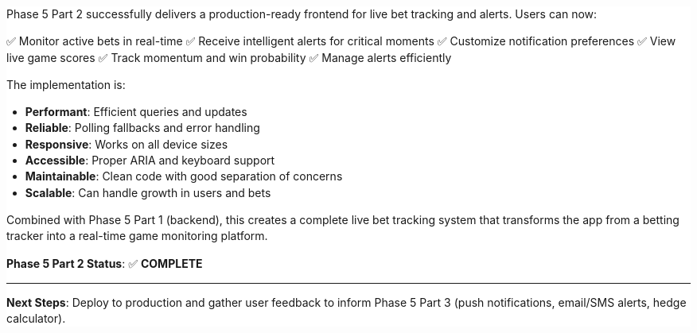 Phase 5 Part 2 successfully delivers a production-ready frontend for live bet tracking and alerts. Users can now:

✅ Monitor active bets in real-time
✅ Receive intelligent alerts for critical moments
✅ Customize notification preferences
✅ View live game scores
✅ Track momentum and win probability
✅ Manage alerts efficiently

The implementation is:
- **Performant**: Efficient queries and updates
- **Reliable**: Polling fallbacks and error handling
- **Responsive**: Works on all device sizes
- **Accessible**: Proper ARIA and keyboard support
- **Maintainable**: Clean code with good separation of concerns
- **Scalable**: Can handle growth in users and bets

Combined with Phase 5 Part 1 (backend), this creates a complete live bet tracking system that transforms the app from a betting tracker into a real-time game monitoring platform.

**Phase 5 Part 2 Status**: ✅ **COMPLETE**

---

**Next Steps**: Deploy to production and gather user feedback to inform Phase 5 Part 3 (push notifications, email/SMS alerts, hedge calculator).
